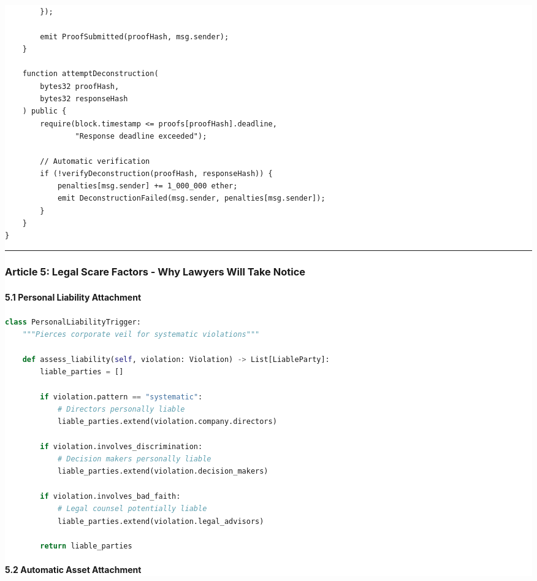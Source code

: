 ```solidity
        });
        
        emit ProofSubmitted(proofHash, msg.sender);
    }
    
    function attemptDeconstruction(
        bytes32 proofHash,
        bytes32 responseHash
    ) public {
        require(block.timestamp <= proofs[proofHash].deadline, 
                "Response deadline exceeded");
        
        // Automatic verification
        if (!verifyDeconstruction(proofHash, responseHash)) {
            penalties[msg.sender] += 1_000_000 ether;
            emit DeconstructionFailed(msg.sender, penalties[msg.sender]);
        }
    }
}
```

---

### **Article 5: Legal Scare Factors - Why Lawyers Will Take Notice**

#### **5.1 Personal Liability Attachment**

```python
class PersonalLiabilityTrigger:
    """Pierces corporate veil for systematic violations"""
    
    def assess_liability(self, violation: Violation) -> List[LiableParty]:
        liable_parties = []
        
        if violation.pattern == "systematic":
            # Directors personally liable
            liable_parties.extend(violation.company.directors)
            
        if violation.involves_discrimination:
            # Decision makers personally liable
            liable_parties.extend(violation.decision_makers)
            
        if violation.involves_bad_faith:
            # Legal counsel potentially liable
            liable_parties.extend(violation.legal_advisors)
            
        return liable_parties
```

#### **5.2 Automatic Asset Attachment**

